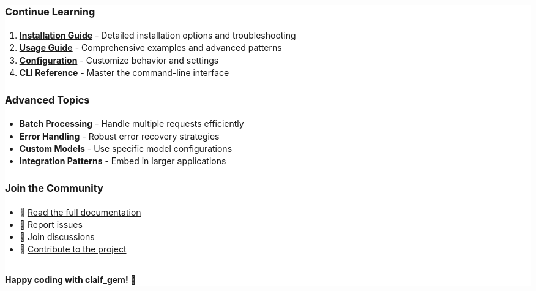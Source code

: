 ### Continue Learning

1. **[Installation Guide](installation.md)** - Detailed installation options and troubleshooting
2. **[Usage Guide](usage.md)** - Comprehensive examples and advanced patterns  
3. **[Configuration](configuration.md)** - Customize behavior and settings
4. **[CLI Reference](cli-reference.md)** - Master the command-line interface

### Advanced Topics

- **Batch Processing** - Handle multiple requests efficiently
- **Error Handling** - Robust error recovery strategies
- **Custom Models** - Use specific model configurations
- **Integration Patterns** - Embed in larger applications

### Join the Community

- 📖 [Read the full documentation](index.md)
- 🐛 [Report issues](https://github.com/twardoch/claif_gem/issues)
- 💬 [Join discussions](https://github.com/twardoch/claif_gem/discussions)
- 🤝 [Contribute to the project](contributing.md)

---

**Happy coding with claif_gem! 🚀**